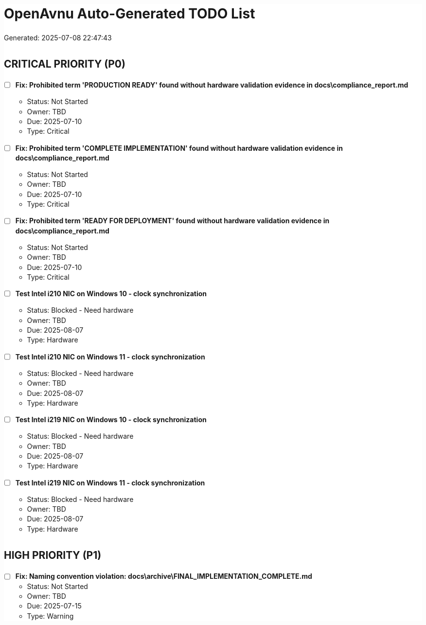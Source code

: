 ﻿# OpenAvnu Auto-Generated TODO List
Generated: 2025-07-08 22:47:43

## CRITICAL PRIORITY (P0)

- [ ] **Fix: Prohibited term 'PRODUCTION READY' found without hardware validation evidence in docs\compliance_report.md**
  - Status: Not Started
  - Owner: TBD
  - Due: 2025-07-10
  - Type: Critical

- [ ] **Fix: Prohibited term 'COMPLETE IMPLEMENTATION' found without hardware validation evidence in docs\compliance_report.md**
  - Status: Not Started
  - Owner: TBD
  - Due: 2025-07-10
  - Type: Critical

- [ ] **Fix: Prohibited term 'READY FOR DEPLOYMENT' found without hardware validation evidence in docs\compliance_report.md**
  - Status: Not Started
  - Owner: TBD
  - Due: 2025-07-10
  - Type: Critical

- [ ] **Test Intel i210 NIC on Windows 10 - clock synchronization**
  - Status: Blocked - Need hardware
  - Owner: TBD
  - Due: 2025-08-07
  - Type: Hardware

- [ ] **Test Intel i210 NIC on Windows 11 - clock synchronization**
  - Status: Blocked - Need hardware
  - Owner: TBD
  - Due: 2025-08-07
  - Type: Hardware

- [ ] **Test Intel i219 NIC on Windows 10 - clock synchronization**
  - Status: Blocked - Need hardware
  - Owner: TBD
  - Due: 2025-08-07
  - Type: Hardware

- [ ] **Test Intel i219 NIC on Windows 11 - clock synchronization**
  - Status: Blocked - Need hardware
  - Owner: TBD
  - Due: 2025-08-07
  - Type: Hardware

## HIGH PRIORITY (P1)

- [ ] **Fix: Naming convention violation: docs\archive\FINAL_IMPLEMENTATION_COMPLETE.md**
  - Status: Not Started
  - Owner: TBD
  - Due: 2025-07-15
  - Type: Warning
